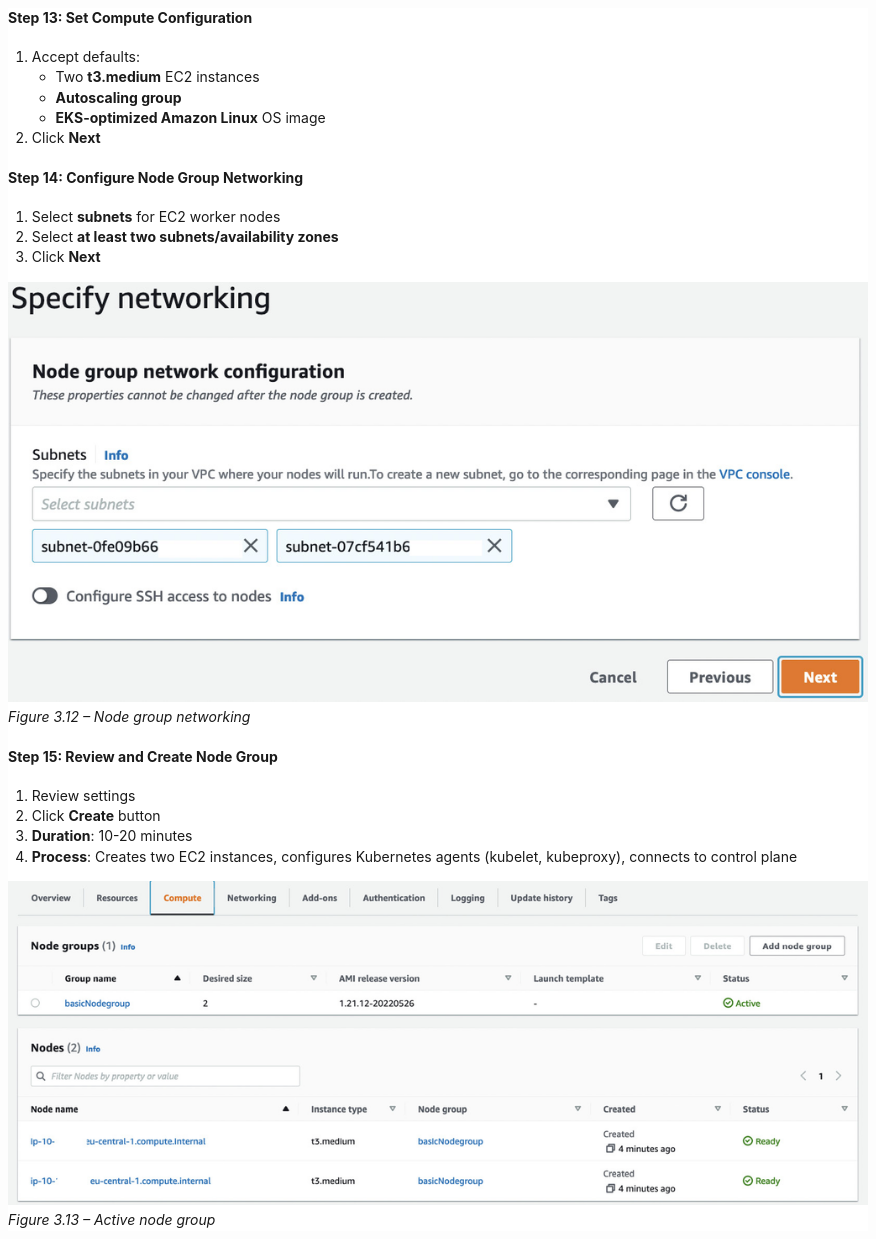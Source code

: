 #### Step 13: Set Compute Configuration
1. Accept defaults:
   - Two **t3.medium** EC2 instances
   - **Autoscaling group**
   - **EKS-optimized Amazon Linux** OS image
2. Click **Next**

#### Step 14: Configure Node Group Networking
1. Select **subnets** for EC2 worker nodes
2. Select **at least two subnets/availability zones**
3. Click **Next**

![alt text](./Figures/Figure_3.12.png)
*Figure 3.12 – Node group networking*

#### Step 15: Review and Create Node Group
1. Review settings
2. Click **Create** button
3. **Duration**: 10-20 minutes
4. **Process**: Creates two EC2 instances, configures Kubernetes agents (kubelet, kubeproxy), connects to control plane

![alt text](./Figures/Figure_3.13.png)
*Figure 3.13 – Active node group*
